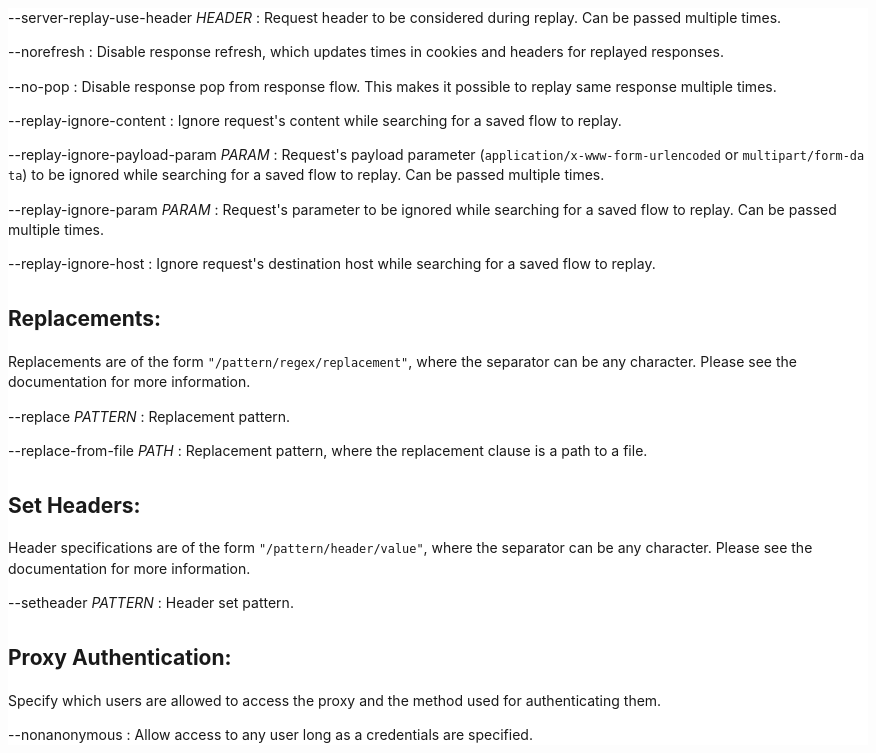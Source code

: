 \--server-replay-use-header *HEADER*
:   Request header to be considered during replay. Can be passed multiple
    times.

\--norefresh
:   Disable response refresh, which updates times in cookies and headers
    for replayed responses.

\--no-pop
:   Disable response pop from response flow. This makes it possible to
    replay same response multiple times.

\--replay-ignore-content
:   Ignore request's content while searching for a saved flow to replay.

\--replay-ignore-payload-param *PARAM*
:   Request's payload parameter (`application/x-www-form-urlencoded` or
    `multipart/form-data`) to be ignored while searching for a saved flow
    to replay. Can be passed multiple times.

\--replay-ignore-param *PARAM*
:   Request's parameter to be ignored while searching for a saved flow to
    replay. Can be passed multiple times.

\--replay-ignore-host
:   Ignore request's destination host while searching for a saved flow
    to replay.

## Replacements:

Replacements are of the form `"/pattern/regex/replacement"`, where the
separator can be any character. Please see the documentation for more
information.

\--replace *PATTERN*
:   Replacement pattern.

\--replace-from-file *PATH*
:   Replacement pattern, where the replacement clause is a path to a file.

## Set Headers:

Header specifications are of the form `"/pattern/header/value"`, where
the separator can be any character. Please see the documentation for
more information.

\--setheader *PATTERN*
:   Header set pattern.

## Proxy Authentication:

Specify which users are allowed to access the proxy and the method used
for authenticating them.

\--nonanonymous
:   Allow access to any user long as a credentials are specified.
